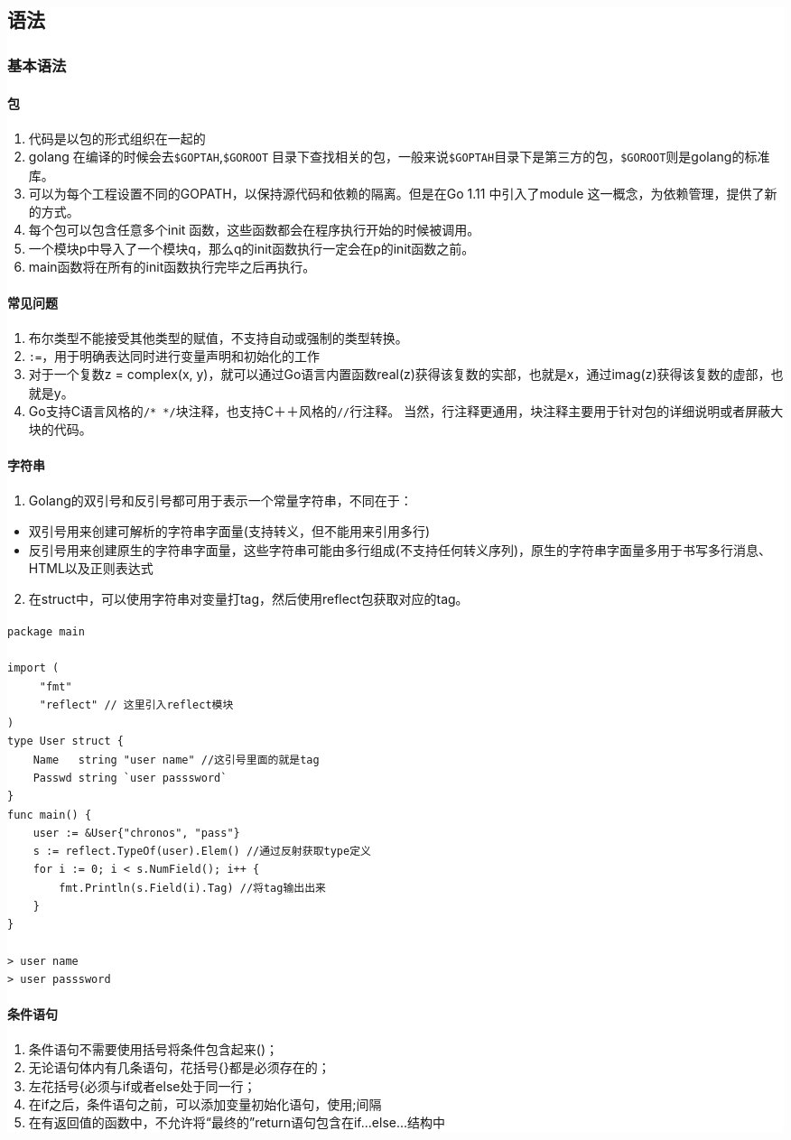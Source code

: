 ## 语法

### 基本语法

#### 包

1. 代码是以包的形式组织在一起的
1. golang 在编译的时候会去`$GOPTAH`,`$GOROOT` 目录下查找相关的包，一般来说`$GOPTAH`目录下是第三方的包，`$GOROOT`则是golang的标准库。
1. 可以为每个工程设置不同的GOPATH，以保持源代码和依赖的隔离。但是在Go 1.11 中引入了module 这一概念，为依赖管理，提供了新的方式。
1. 每个包可以包含任意多个init 函数，这些函数都会在程序执行开始的时候被调用。
1. 一个模块p中导入了一个模块q，那么q的init函数执行一定会在p的init函数之前。
1. main函数将在所有的init函数执行完毕之后再执行。

#### 常见问题

1. 布尔类型不能接受其他类型的赋值，不支持自动或强制的类型转换。
2. `:=`，用于明确表达同时进行变量声明和初始化的工作
3. 对于一个复数z = complex(x, y)，就可以通过Go语言内置函数real(z)获得该复数的实部，也就是x，通过imag(z)获得该复数的虚部，也就是y。
4. Go支持C语言风格的`/* */`块注释，也支持C＋＋风格的`//`行注释。 当然，行注释更通用，块注释主要用于针对包的详细说明或者屏蔽大块的代码。

#### 字符串

1. Golang的双引号和反引号都可用于表示一个常量字符串，不同在于：
 * 双引号用来创建可解析的字符串字面量(支持转义，但不能用来引用多行)
 * 反引号用来创建原生的字符串字面量，这些字符串可能由多行组成(不支持任何转义序列)，原生的字符串字面量多用于书写多行消息、HTML以及正则表达式
2. 在struct中，可以使用字符串对变量打tag，然后使用reflect包获取对应的tag。

```
package main

import (
     "fmt"
     "reflect" // 这里引入reflect模块
)
type User struct {
    Name   string "user name" //这引号里面的就是tag
    Passwd string `user passsword`
}
func main() {
    user := &User{"chronos", "pass"}
    s := reflect.TypeOf(user).Elem() //通过反射获取type定义
    for i := 0; i < s.NumField(); i++ {
        fmt.Println(s.Field(i).Tag) //将tag输出出来
    }
}

> user name
> user passsword
```

#### 条件语句

1. 条件语句不需要使用括号将条件包含起来()；
2. 无论语句体内有几条语句，花括号{}都是必须存在的；
3. 左花括号{必须与if或者else处于同一行；
4. 在if之后，条件语句之前，可以添加变量初始化语句，使用;间隔
5. 在有返回值的函数中，不允许将“最终的”return语句包含在if...else...结构中

